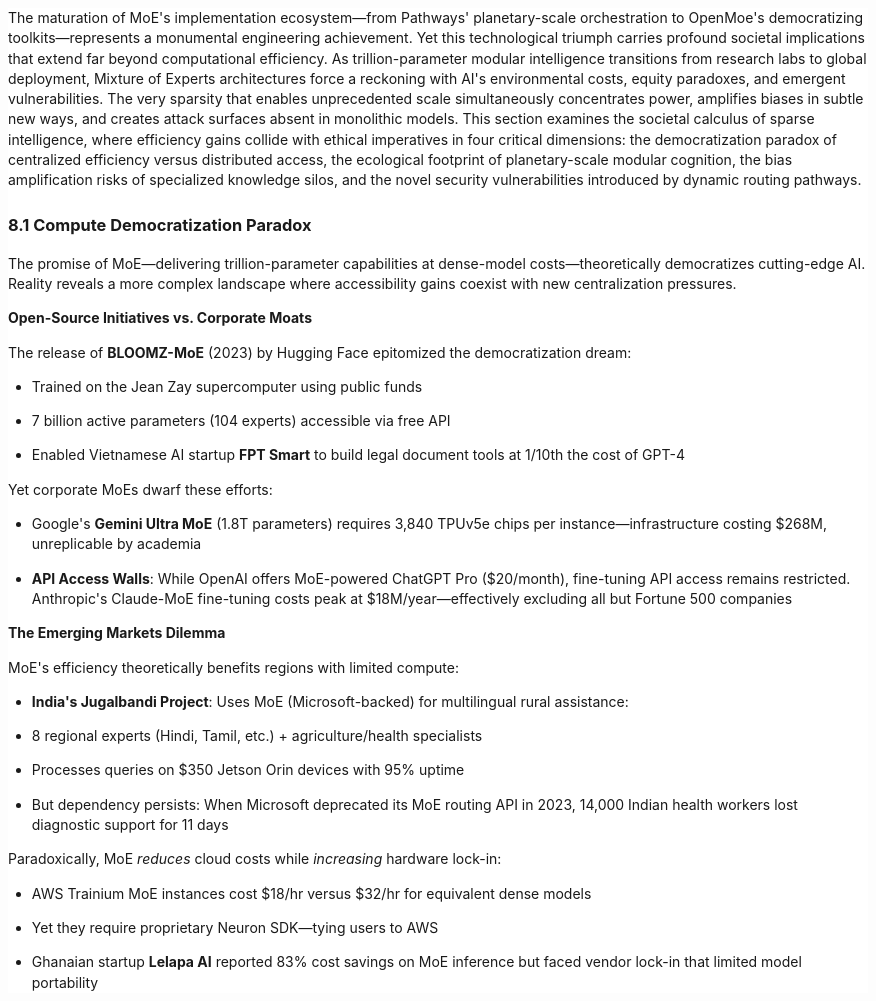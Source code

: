 The maturation of MoE's implementation ecosystem—from Pathways' planetary-scale orchestration to OpenMoe's democratizing toolkits—represents a monumental engineering achievement. Yet this technological triumph carries profound societal implications that extend far beyond computational efficiency. As trillion-parameter modular intelligence transitions from research labs to global deployment, Mixture of Experts architectures force a reckoning with AI's environmental costs, equity paradoxes, and emergent vulnerabilities. The very sparsity that enables unprecedented scale simultaneously concentrates power, amplifies biases in subtle new ways, and creates attack surfaces absent in monolithic models. This section examines the societal calculus of sparse intelligence, where efficiency gains collide with ethical imperatives in four critical dimensions: the democratization paradox of centralized efficiency versus distributed access, the ecological footprint of planetary-scale modular cognition, the bias amplification risks of specialized knowledge silos, and the novel security vulnerabilities introduced by dynamic routing pathways.

### 8.1 Compute Democratization Paradox

The promise of MoE—delivering trillion-parameter capabilities at dense-model costs—theoretically democratizes cutting-edge AI. Reality reveals a more complex landscape where accessibility gains coexist with new centralization pressures.

**Open-Source Initiatives vs. Corporate Moats**  

The release of **BLOOMZ-MoE** (2023) by Hugging Face epitomized the democratization dream:  

- Trained on the Jean Zay supercomputer using public funds  

- 7 billion active parameters (104 experts) accessible via free API  

- Enabled Vietnamese AI startup **FPT Smart** to build legal document tools at 1/10th the cost of GPT-4  

Yet corporate MoEs dwarf these efforts:  

- Google's **Gemini Ultra MoE** (1.8T parameters) requires 3,840 TPUv5e chips per instance—infrastructure costing $268M, unreplicable by academia  

- **API Access Walls**: While OpenAI offers MoE-powered ChatGPT Pro ($20/month), fine-tuning API access remains restricted. Anthropic's Claude-MoE fine-tuning costs peak at $18M/year—effectively excluding all but Fortune 500 companies  

**The Emerging Markets Dilemma**  

MoE's efficiency theoretically benefits regions with limited compute:  

- **India's Jugalbandi Project**: Uses MoE (Microsoft-backed) for multilingual rural assistance:  

- 8 regional experts (Hindi, Tamil, etc.) + agriculture/health specialists  

- Processes queries on $350 Jetson Orin devices with 95% uptime  

- But dependency persists: When Microsoft deprecated its MoE routing API in 2023, 14,000 Indian health workers lost diagnostic support for 11 days  

Paradoxically, MoE *reduces* cloud costs while *increasing* hardware lock-in:  

- AWS Trainium MoE instances cost $18/hr versus $32/hr for equivalent dense models  

- Yet they require proprietary Neuron SDK—tying users to AWS  

- Ghanaian startup **Lelapa AI** reported 83% cost savings on MoE inference but faced vendor lock-in that limited model portability  
